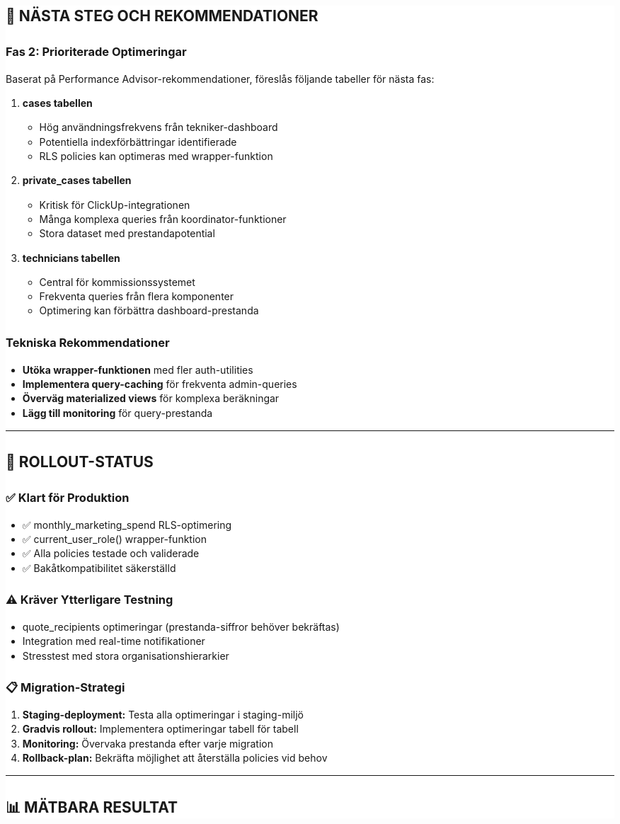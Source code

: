 
## 🎯 NÄSTA STEG OCH REKOMMENDATIONER

### **Fas 2: Prioriterade Optimeringar** 
Baserat på Performance Advisor-rekommendationer, föreslås följande tabeller för nästa fas:

1. **cases tabellen**
   - Hög användningsfrekvens från tekniker-dashboard
   - Potentiella indexförbättringar identifierade
   - RLS policies kan optimeras med wrapper-funktion

2. **private_cases tabellen**  
   - Kritisk för ClickUp-integrationen
   - Många komplexa queries från koordinator-funktioner
   - Stora dataset med prestandapotential

3. **technicians tabellen**
   - Central för kommissionssystemet  
   - Frekventa queries från flera komponenter
   - Optimering kan förbättra dashboard-prestanda

### **Tekniska Rekommendationer**
- **Utöka wrapper-funktionen** med fler auth-utilities
- **Implementera query-caching** för frekventa admin-queries  
- **Överväg materialized views** för komplexa beräkningar
- **Lägg till monitoring** för query-prestanda

---

## 🚦 ROLLOUT-STATUS

### **✅ Klart för Produktion**
- ✅ monthly_marketing_spend RLS-optimering
- ✅ current_user_role() wrapper-funktion
- ✅ Alla policies testade och validerade
- ✅ Bakåtkompatibilitet säkerställd

### **⚠️ Kräver Ytterligare Testning**  
- quote_recipients optimeringar (prestanda-siffror behöver bekräftas)
- Integration med real-time notifikationer  
- Stresstest med stora organisationshierarkier

### **📋 Migration-Strategi**
1. **Staging-deployment:** Testa alla optimeringar i staging-miljö
2. **Gradvis rollout:** Implementera optimeringar tabell för tabell
3. **Monitoring:** Övervaka prestanda efter varje migration
4. **Rollback-plan:** Bekräfta möjlighet att återställa policies vid behov

---

## 📊 MÄTBARA RESULTAT
